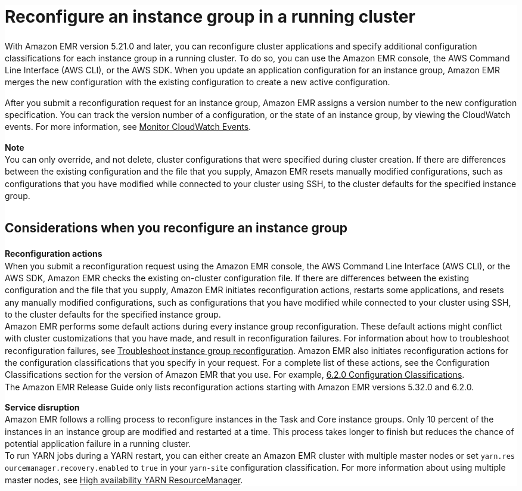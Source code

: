 # Reconfigure an instance group in a running cluster<a name="emr-configure-apps-running-cluster"></a>

With Amazon EMR version 5\.21\.0 and later, you can reconfigure cluster applications and specify additional configuration classifications for each instance group in a running cluster\. To do so, you can use the Amazon EMR console, the AWS Command Line Interface \(AWS CLI\), or the AWS SDK\. When you update an application configuration for an instance group, Amazon EMR merges the new configuration with the existing configuration to create a new active configuration\. 

After you submit a reconfiguration request for an instance group, Amazon EMR assigns a version number to the new configuration specification\. You can track the version number of a configuration, or the state of an instance group, by viewing the CloudWatch events\. For more information, see [Monitor CloudWatch Events](https://docs.aws.amazon.com/emr/latest/ManagementGuide/emr-manage-cloudwatch-events.html)\.

**Note**  
You can only override, and not delete, cluster configurations that were specified during cluster creation\. If there are differences between the existing configuration and the file that you supply, Amazon EMR resets manually modified configurations, such as configurations that you have modified while connected to your cluster using SSH, to the cluster defaults for the specified instance group\. 

## Considerations when you reconfigure an instance group<a name="emr-configure-apps-running-cluster-considerations"></a>

**Reconfiguration actions**  
When you submit a reconfiguration request using the Amazon EMR console, the AWS Command Line Interface \(AWS CLI\), or the AWS SDK, Amazon EMR checks the existing on\-cluster configuration file\. If there are differences between the existing configuration and the file that you supply, Amazon EMR initiates reconfiguration actions, restarts some applications, and resets any manually modified configurations, such as configurations that you have modified while connected to your cluster using SSH, to the cluster defaults for the specified instance group\.   
Amazon EMR performs some default actions during every instance group reconfiguration\. These default actions might conflict with cluster customizations that you have made, and result in reconfiguration failures\. For information about how to troubleshoot reconfiguration failures, see [Troubleshoot instance group reconfiguration](#emr-configure-apps-running-cluster-troubleshoot)\.
Amazon EMR also initiates reconfiguration actions for the configuration classifications that you specify in your request\. For a complete list of these actions, see the Configuration Classifications section for the version of Amazon EMR that you use\. For example, [6\.2\.0 Configuration Classifications](emr-release-6x.md#emr-620-class)\.  
The Amazon EMR Release Guide only lists reconfiguration actions starting with Amazon EMR versions 5\.32\.0 and 6\.2\.0\.

**Service disruption**  
Amazon EMR follows a rolling process to reconfigure instances in the Task and Core instance groups\. Only 10 percent of the instances in an instance group are modified and restarted at a time\. This process takes longer to finish but reduces the chance of potential application failure in a running cluster\.   
To run YARN jobs during a YARN restart, you can either create an Amazon EMR cluster with multiple master nodes or set `yarn.resourcemanager.recovery.enabled` to `true` in your `yarn-site` configuration classification\. For more information about using multiple master nodes, see [High availability YARN ResourceManager](https://docs.aws.amazon.com/emr/latest/ManagementGuide/emr-plan-ha-applications.html#emr-plan-ha-applications-YARN)\.
